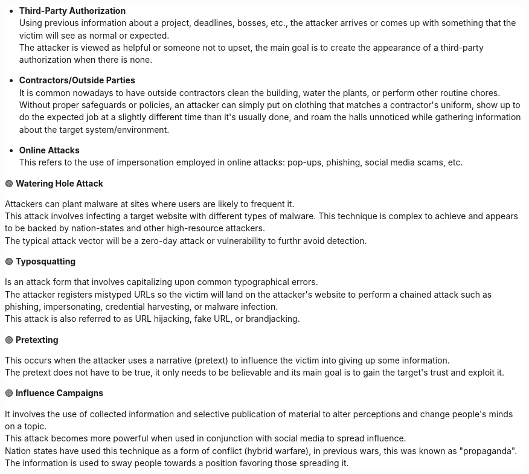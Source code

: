 * **Third-Party Authorization**  
Using previous information about a project, deadlines, bosses, etc., the attacker arrives or comes up with something that the victim will see as normal or expected.  
The attacker is viewed as helpful or someone not to upset, the main goal is to create the appearance of a third-party authorization when there is none. 

* **Contractors/Outside Parties**  
It is common nowadays to have outside contractors clean the building, water the plants, or perform other routine chores.  
Without proper safeguards or policies, an attacker can simply put on clothing that matches a contractor's uniform, show up to do the expected job at a slightly different time than it's usually done, and roam the halls unnoticed while gathering information about the target system/environment.  

* **Online Attacks**  
This refers to the use of impersonation employed in online attacks: pop-ups, phishing, social media scams, etc.  

🟢 **Watering Hole Attack**  

Attackers can plant malware at sites where users are likely to frequent it.  
This attack involves infecting a target website with different types of malware.
This technique is complex to achieve and appears to be backed by nation-states and other high-resource attackers.  
The typical attack vector will be a zero-day attack or vulnerability to furthr avoid detection.  

🟢 **Typosquatting**  

Is an attack form that involves capitalizing upon common typographical errors.   
The attacker registers mistyped URLs so the victim will land on the attacker's website to perform a chained attack such as phishing, impersonating, credential harvesting, or malware infection.  
This attack is also referred to as URL hijacking, fake URL, or brandjacking.  

🟢 **Pretexting**  

This occurs when the attacker uses a narrative (pretext) to influence the victim into giving up some information.  
The pretext does not have to be true, it only needs to be believable and its main goal is to gain the target's trust and exploit it.  

🟢 **Influence Campaigns**  

It involves the use of collected information and selective publication of material to alter perceptions and change people's minds on a topic.  
This attack becomes more powerful when used in conjunction with social media to spread influence.   
Nation states have used this technique as a form of conflict (hybrid warfare), in previous wars, this was known as "propaganda".  
The information is used to sway people towards a position favoring those spreading it.


